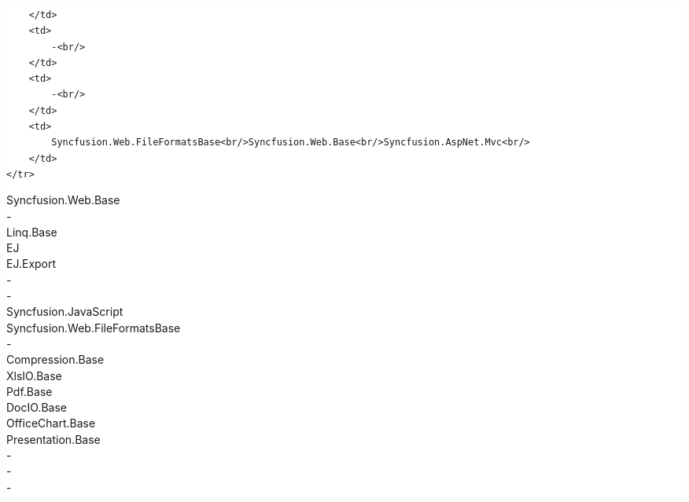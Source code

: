 		</td>
		<td>
			-<br/>
		</td>
		<td>
			-<br/>
		</td>
		<td>
			Syncfusion.Web.FileFormatsBase<br/>Syncfusion.Web.Base<br/>Syncfusion.AspNet.Mvc<br/>
		</td>
	</tr>
  <tr>
		<td>
			Syncfusion.Web.Base<br/>
		</td>
    <td>
			-<br/>
		</td>
		<td>
			Linq.Base<br/>EJ<br/>EJ.Export<br/>
		</td>
		<td>
			-<br/>
		</td>
		<td>
			-<br/>
		</td>
		<td>
			Syncfusion.JavaScript<br/>
		</td>
	</tr>
	<tr>
		<td>
			Syncfusion.Web.FileFormatsBase<br/>
		</td>
		<td>
			-<br/>
		</td>
		<td>
			Compression.Base<br/>XlsIO.Base<br/>Pdf.Base<br/>DocIO.Base<br/>OfficeChart.Base<br/>Presentation.Base<br/>
		</td>
		<td>
			-<br/>
		</td>
		<td>
			-<br/>
		</td>
		<td>
			-<br/>
		</td>
	</tr>
</table>